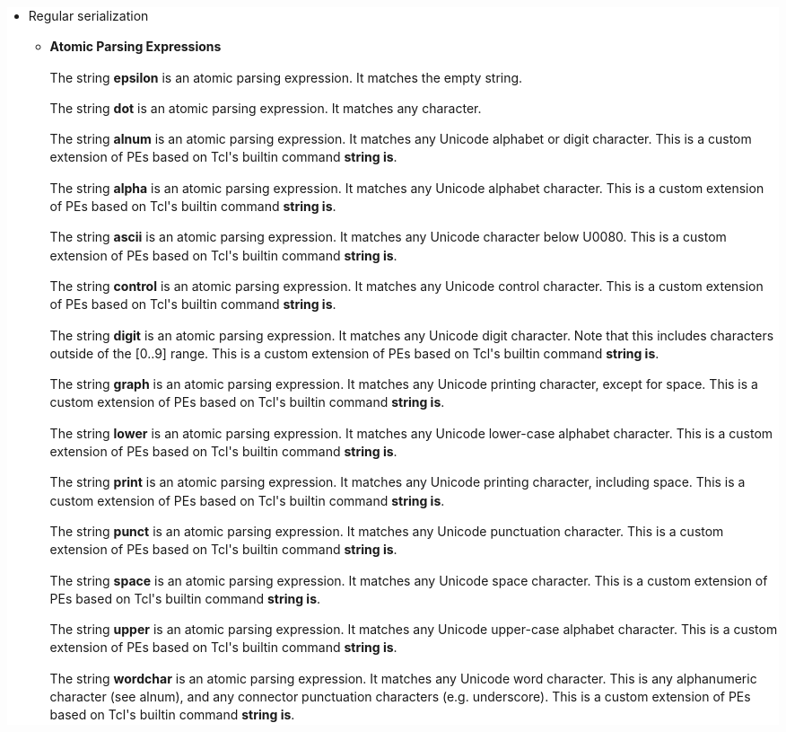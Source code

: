  - Regular serialization

      * __Atomic Parsing Expressions__

        The string __epsilon__ is an atomic parsing expression\. It matches
        the empty string\.

        The string __dot__ is an atomic parsing expression\. It matches any
        character\.

        The string __alnum__ is an atomic parsing expression\. It matches any
        Unicode alphabet or digit character\. This is a custom extension of PEs
        based on Tcl's builtin command __string is__\.

        The string __alpha__ is an atomic parsing expression\. It matches any
        Unicode alphabet character\. This is a custom extension of PEs based on
        Tcl's builtin command __string is__\.

        The string __ascii__ is an atomic parsing expression\. It matches any
        Unicode character below U0080\. This is a custom extension of PEs based
        on Tcl's builtin command __string is__\.

        The string __control__ is an atomic parsing expression\. It matches
        any Unicode control character\. This is a custom extension of PEs based
        on Tcl's builtin command __string is__\.

        The string __digit__ is an atomic parsing expression\. It matches any
        Unicode digit character\. Note that this includes characters outside of
        the \[0\.\.9\] range\. This is a custom extension of PEs based on Tcl's
        builtin command __string is__\.

        The string __graph__ is an atomic parsing expression\. It matches any
        Unicode printing character, except for space\. This is a custom extension
        of PEs based on Tcl's builtin command __string is__\.

        The string __lower__ is an atomic parsing expression\. It matches any
        Unicode lower\-case alphabet character\. This is a custom extension of PEs
        based on Tcl's builtin command __string is__\.

        The string __print__ is an atomic parsing expression\. It matches any
        Unicode printing character, including space\. This is a custom extension
        of PEs based on Tcl's builtin command __string is__\.

        The string __punct__ is an atomic parsing expression\. It matches any
        Unicode punctuation character\. This is a custom extension of PEs based
        on Tcl's builtin command __string is__\.

        The string __space__ is an atomic parsing expression\. It matches any
        Unicode space character\. This is a custom extension of PEs based on
        Tcl's builtin command __string is__\.

        The string __upper__ is an atomic parsing expression\. It matches any
        Unicode upper\-case alphabet character\. This is a custom extension of PEs
        based on Tcl's builtin command __string is__\.

        The string __wordchar__ is an atomic parsing expression\. It matches
        any Unicode word character\. This is any alphanumeric character \(see
        alnum\), and any connector punctuation characters \(e\.g\. underscore\)\. This
        is a custom extension of PEs based on Tcl's builtin command __string
        is__\.


[//000000001]: # (pt::peg::from::peg \- Parser Tools)
[//000000002]: # (Generated from file 'from\.inc' by tcllib/doctools with format 'markdown')
[//000000003]: # (Copyright &copy; 2009 Andreas Kupries <andreas\_kupries@users\.sourceforge\.net>)
[//000000004]: # (pt::peg::from::peg\(n\) 1\.0\.3 tcllib "Parser Tools")